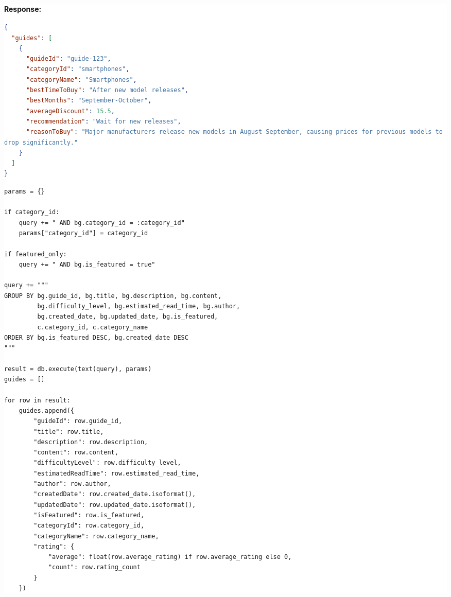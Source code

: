 **Response:**
```json
{
  "guides": [
    {
      "guideId": "guide-123",
      "categoryId": "smartphones",
      "categoryName": "Smartphones",
      "bestTimeToBuy": "After new model releases",
      "bestMonths": "September-October",
      "averageDiscount": 15.5,
      "recommendation": "Wait for new releases",
      "reasonToBuy": "Major manufacturers release new models in August-September, causing prices for previous models to drop significantly."
    }
  ]
}
```

    params = {}

    if category_id:
        query += " AND bg.category_id = :category_id"
        params["category_id"] = category_id

    if featured_only:
        query += " AND bg.is_featured = true"

    query += """
    GROUP BY bg.guide_id, bg.title, bg.description, bg.content,
             bg.difficulty_level, bg.estimated_read_time, bg.author,
             bg.created_date, bg.updated_date, bg.is_featured,
             c.category_id, c.category_name
    ORDER BY bg.is_featured DESC, bg.created_date DESC
    """

    result = db.execute(text(query), params)
    guides = []

    for row in result:
        guides.append({
            "guideId": row.guide_id,
            "title": row.title,
            "description": row.description,
            "content": row.content,
            "difficultyLevel": row.difficulty_level,
            "estimatedReadTime": row.estimated_read_time,
            "author": row.author,
            "createdDate": row.created_date.isoformat(),
            "updatedDate": row.updated_date.isoformat(),
            "isFeatured": row.is_featured,
            "categoryId": row.category_id,
            "categoryName": row.category_name,
            "rating": {
                "average": float(row.average_rating) if row.average_rating else 0,
                "count": row.rating_count
            }
        })
